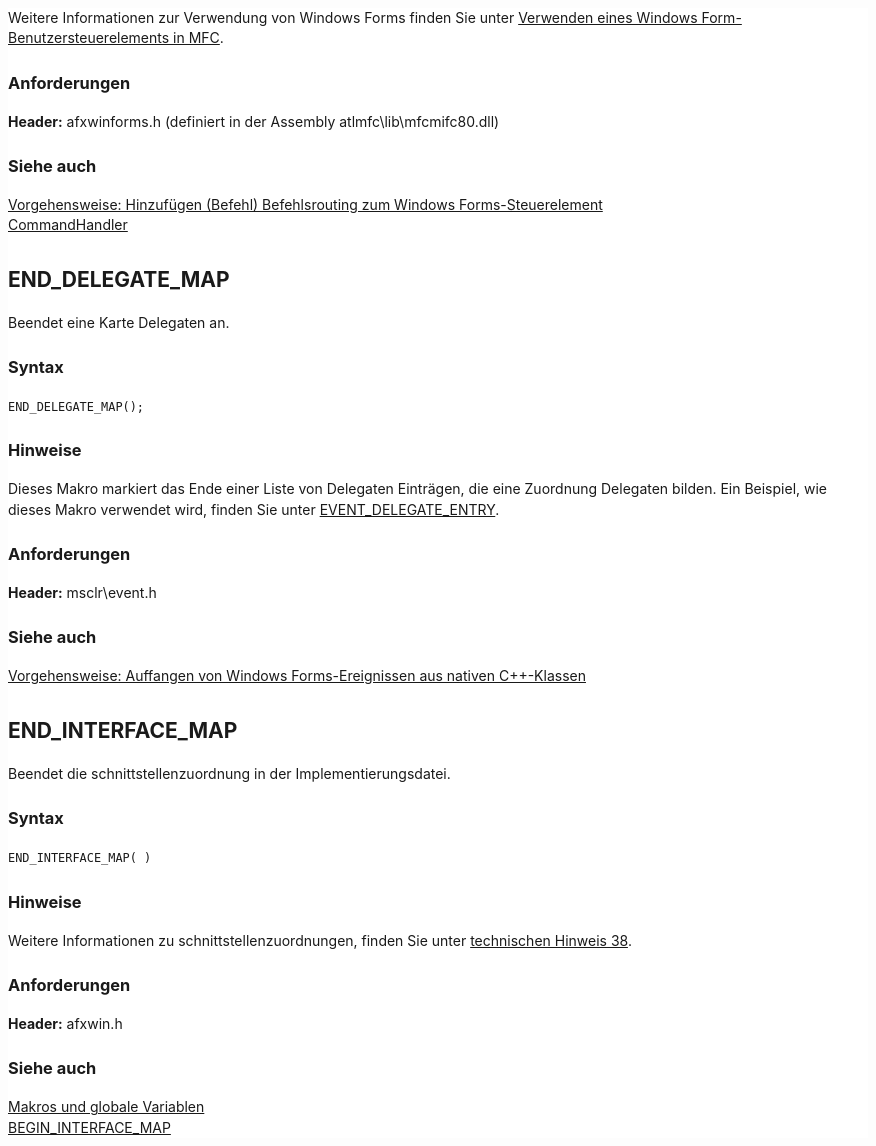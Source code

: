  Weitere Informationen zur Verwendung von Windows Forms finden Sie unter [Verwenden eines Windows Form-Benutzersteuerelements in MFC](../../dotnet/using-a-windows-form-user-control-in-mfc.md).  
   
### <a name="requirements"></a>Anforderungen  
 **Header:** afxwinforms.h (definiert in der Assembly atlmfc\lib\mfcmifc80.dll)  
   
### <a name="see-also"></a>Siehe auch  
 [Vorgehensweise: Hinzufügen (Befehl) Befehlsrouting zum Windows Forms-Steuerelement](../../dotnet/how-to-add-command-routing-to-the-windows-forms-control.md)   
 [CommandHandler](#commandhandler)

##  <a name="end_delegate_map"></a>END_DELEGATE_MAP
Beendet eine Karte Delegaten an.  
   
### <a name="syntax"></a>Syntax    
```  
END_DELEGATE_MAP();  
```  
   
### <a name="remarks"></a>Hinweise  
 Dieses Makro markiert das Ende einer Liste von Delegaten Einträgen, die eine Zuordnung Delegaten bilden. Ein Beispiel, wie dieses Makro verwendet wird, finden Sie unter [EVENT_DELEGATE_ENTRY](#event_delegate_entry).  
   
### <a name="requirements"></a>Anforderungen  
 **Header:** msclr\event.h  
   
### <a name="see-also"></a>Siehe auch  

 [Vorgehensweise: Auffangen von Windows Forms-Ereignissen aus nativen C++-Klassen](../../dotnet/how-to-sink-windows-forms-events-from-native-cpp-classes.md)

 
##  <a name="end_interface_map"></a>END_INTERFACE_MAP
Beendet die schnittstellenzuordnung in der Implementierungsdatei.  
   
### <a name="syntax"></a>Syntax    
```
END_INTERFACE_MAP( )    
```  
   
### <a name="remarks"></a>Hinweise  
 Weitere Informationen zu schnittstellenzuordnungen, finden Sie unter [technischen Hinweis 38](../tn038-mfc-ole-iunknown-implementation.md).  
   
### <a name="requirements"></a>Anforderungen  
 **Header:** afxwin.h  
   
### <a name="see-also"></a>Siehe auch  
 [Makros und globale Variablen](mfc-macros-and-globals.md)   
 [BEGIN_INTERFACE_MAP](#begin_interface_map)
 